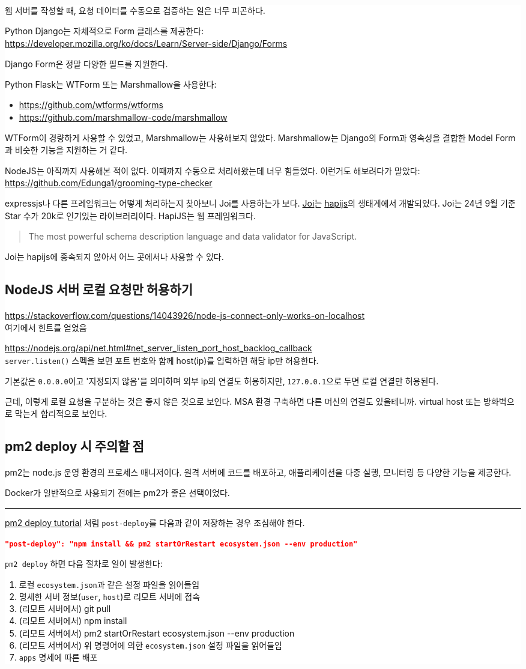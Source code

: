 웹 서버를 작성할 때, 요청 데이터를 수동으로 검증하는 일은 너무 피곤하다.

Python Django는 자체적으로 Form 클래스를 제공한다:\
https://developer.mozilla.org/ko/docs/Learn/Server-side/Django/Forms

Django Form은 정말 다양한 필드를 지원한다.

Python Flask는 WTForm 또는 Marshmallow을 사용한다:

* https://github.com/wtforms/wtforms
* https://github.com/marshmallow-code/marshmallow

WTForm이 경량하게 사용할 수 있었고, Marshmallow는 사용해보지 않았다.
Marshmallow는 Django의 Form과 영속성을 결합한 Model Form과 비슷한 기능을 지원하는 거 같다.

NodeJS는 아직까지 사용해본 적이 없다.
이때까지 수동으로 처리해왔는데 너무 힘들었다.
이런거도 해보려다가 말았다:\
https://github.com/Edunga1/grooming-type-checker

expressjs나 다른 프레임워크는 어떻게 처리하는지 찾아보니 Joi를 사용하는가 보다.
[Joi](https://github.com/hapijs/joi)는 [hapijs](https://github.com/hapijs/hapi)의 생태계에서 개발되었다.
Joi는 24년 9월 기준 Star 수가 20k로 인기있는 라이브러리이다. HapiJS는 웹 프레임워크다.

> The most powerful schema description language and data validator for JavaScript.

Joi는 hapijs에 종속되지 않아서 어느 곳에서나 사용할 수 있다.

## NodeJS 서버 로컬 요청만 허용하기

https://stackoverflow.com/questions/14043926/node-js-connect-only-works-on-localhost<br>
여기에서 힌트를 얻었음

https://nodejs.org/api/net.html#net_server_listen_port_host_backlog_callback<br>
`server.listen()` 스펙을 보면 포트 번호와 함께 host(ip)를 입력하면 해당 ip만 허용한다.

기본값은 `0.0.0.0`이고 '지정되지 않음'을 의미하며 외부 ip의 연결도 허용하지만, `127.0.0.1`으로 두면 로컬 연결만 허용된다.

근데, 이렇게 로컬 요청을 구분하는 것은 좋지 않은 것으로 보인다.
MSA 환경 구축하면 다른 머신의 연결도 있을테니까.
virtual host 또는 방화벽으로 막는게 합리적으로 보인다.

## pm2 deploy 시 주의할 점

pm2는 node.js 운영 환경의 프로세스 매니저이다.
원격 서버에 코드를 배포하고, 애플리케이션을 다중 실행, 모니터링 등 다양한 기능을 제공한다.

Docker가 일반적으로 사용되기 전에는 pm2가 좋은 선택이었다.

---

[pm2 deploy tutorial](http://pm2.keymetrics.io/docs/usage/deployment/#complete-tutorial)
처럼 `post-deploy`를 다음과 같이 저장하는 경우 조심해야 한다.

```json
"post-deploy": "npm install && pm2 startOrRestart ecosystem.json --env production"
```

`pm2 deploy` 하면 다음 절차로 일이 발생한다:
1. 로컬 `ecosystem.json`과 같은 설정 파일을 읽어들임
1. 명세한 서버 정보(`user`, `host`)로 리모트 서버에 접속
1. (리모트 서버에서) git pull
1. (리모트 서버에서) npm install
1. (리모트 서버에서) pm2 startOrRestart ecosystem.json --env production
1. (리모트 서버에서) 위 명령어에 의한 `ecosystem.json` 설정 파일을 읽어들임
1. `apps` 명세에 따른 배포
